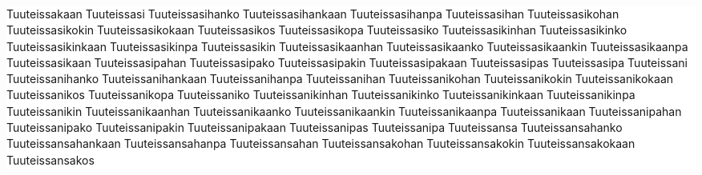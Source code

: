 Tuuteissakaan
Tuuteissasi
Tuuteissasihanko
Tuuteissasihankaan
Tuuteissasihanpa
Tuuteissasihan
Tuuteissasikohan
Tuuteissasikokin
Tuuteissasikokaan
Tuuteissasikos
Tuuteissasikopa
Tuuteissasiko
Tuuteissasikinhan
Tuuteissasikinko
Tuuteissasikinkaan
Tuuteissasikinpa
Tuuteissasikin
Tuuteissasikaanhan
Tuuteissasikaanko
Tuuteissasikaankin
Tuuteissasikaanpa
Tuuteissasikaan
Tuuteissasipahan
Tuuteissasipako
Tuuteissasipakin
Tuuteissasipakaan
Tuuteissasipas
Tuuteissasipa
Tuuteissani
Tuuteissanihanko
Tuuteissanihankaan
Tuuteissanihanpa
Tuuteissanihan
Tuuteissanikohan
Tuuteissanikokin
Tuuteissanikokaan
Tuuteissanikos
Tuuteissanikopa
Tuuteissaniko
Tuuteissanikinhan
Tuuteissanikinko
Tuuteissanikinkaan
Tuuteissanikinpa
Tuuteissanikin
Tuuteissanikaanhan
Tuuteissanikaanko
Tuuteissanikaankin
Tuuteissanikaanpa
Tuuteissanikaan
Tuuteissanipahan
Tuuteissanipako
Tuuteissanipakin
Tuuteissanipakaan
Tuuteissanipas
Tuuteissanipa
Tuuteissansa
Tuuteissansahanko
Tuuteissansahankaan
Tuuteissansahanpa
Tuuteissansahan
Tuuteissansakohan
Tuuteissansakokin
Tuuteissansakokaan
Tuuteissansakos